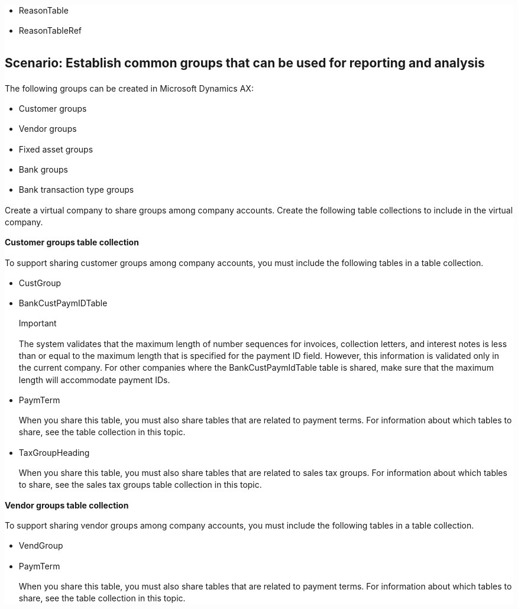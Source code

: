   - ReasonTable

  - ReasonTableRef

## Scenario: Establish common groups that can be used for reporting and analysis

The following groups can be created in Microsoft Dynamics AX:

  - Customer groups

  - Vendor groups

  - Fixed asset groups

  - Bank groups

  - Bank transaction type groups

Create a virtual company to share groups among company accounts. Create the following table collections to include in the virtual company.

**Customer groups table collection**

To support sharing customer groups among company accounts, you must include the following tables in a table collection.

  - CustGroup

  - BankCustPaymIDTable
    

    > [!IMPORTANT]
    > <P>The system validates that the maximum length of number sequences for invoices, collection letters, and interest notes is less than or equal to the maximum length that is specified for the payment ID field. However, this information is validated only in the current company. For other companies where the BankCustPaymIdTable table is shared, make sure that the maximum length will accommodate payment IDs.</P>



  - PaymTerm
    
    When you share this table, you must also share tables that are related to payment terms. For information about which tables to share, see the table collection in this topic.

  - TaxGroupHeading
    
    When you share this table, you must also share tables that are related to sales tax groups. For information about which tables to share, see the sales tax groups table collection in this topic.

**Vendor groups table collection**

To support sharing vendor groups among company accounts, you must include the following tables in a table collection.

  - VendGroup

  - PaymTerm
    
    When you share this table, you must also share tables that are related to payment terms. For information about which tables to share, see the table collection in this topic.
